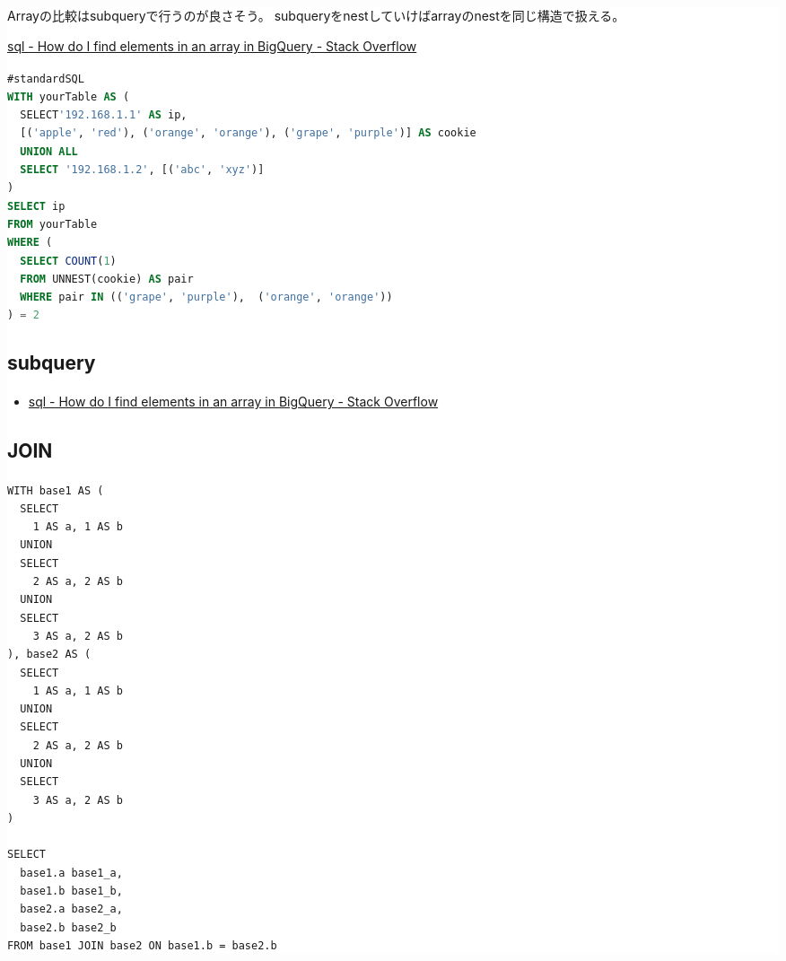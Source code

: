 Arrayの比較はsubqueryで行うのが良さそう。
subqueryをnestしていけばarrayのnestを同じ構造で扱える。

[sql - How do I find elements in an array in BigQuery - Stack Overflow](https://stackoverflow.com/questions/42989922/how-do-i-find-elements-in-an-array-in-bigquery)

```sql
#standardSQL
WITH yourTable AS (
  SELECT'192.168.1.1' AS ip,
  [('apple', 'red'), ('orange', 'orange'), ('grape', 'purple')] AS cookie
  UNION ALL
  SELECT '192.168.1.2', [('abc', 'xyz')]
)
SELECT ip
FROM yourTable
WHERE (
  SELECT COUNT(1)
  FROM UNNEST(cookie) AS pair
  WHERE pair IN (('grape', 'purple'),  ('orange', 'orange'))
) = 2
```

## subquery
* [sql - How do I find elements in an array in BigQuery - Stack Overflow](https://stackoverflow.com/questions/42989922/how-do-i-find-elements-in-an-array-in-bigquery)


## JOIN

```
WITH base1 AS (
  SELECT
    1 AS a, 1 AS b
  UNION
  SELECT
    2 AS a, 2 AS b
  UNION
  SELECT
    3 AS a, 2 AS b
), base2 AS (
  SELECT
    1 AS a, 1 AS b
  UNION
  SELECT
    2 AS a, 2 AS b
  UNION
  SELECT
    3 AS a, 2 AS b
)

SELECT
  base1.a base1_a,
  base1.b base1_b,
  base2.a base2_a,
  base2.b base2_b
FROM base1 JOIN base2 ON base1.b = base2.b
```
